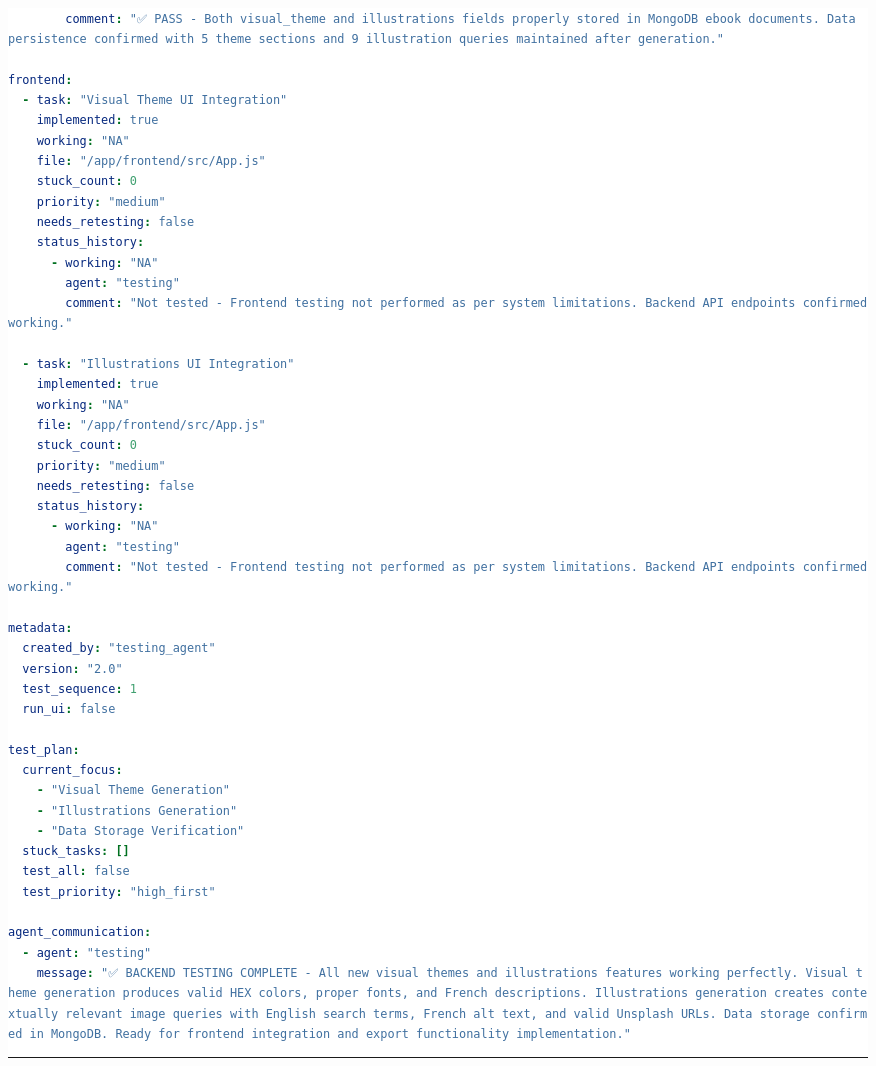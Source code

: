 ```yaml
        comment: "✅ PASS - Both visual_theme and illustrations fields properly stored in MongoDB ebook documents. Data persistence confirmed with 5 theme sections and 9 illustration queries maintained after generation."

frontend:
  - task: "Visual Theme UI Integration"
    implemented: true
    working: "NA"
    file: "/app/frontend/src/App.js"
    stuck_count: 0
    priority: "medium"
    needs_retesting: false
    status_history:
      - working: "NA"
        agent: "testing"
        comment: "Not tested - Frontend testing not performed as per system limitations. Backend API endpoints confirmed working."
  
  - task: "Illustrations UI Integration"
    implemented: true
    working: "NA"
    file: "/app/frontend/src/App.js"
    stuck_count: 0
    priority: "medium"
    needs_retesting: false
    status_history:
      - working: "NA"
        agent: "testing"
        comment: "Not tested - Frontend testing not performed as per system limitations. Backend API endpoints confirmed working."

metadata:
  created_by: "testing_agent"
  version: "2.0"
  test_sequence: 1
  run_ui: false

test_plan:
  current_focus:
    - "Visual Theme Generation"
    - "Illustrations Generation"
    - "Data Storage Verification"
  stuck_tasks: []
  test_all: false
  test_priority: "high_first"

agent_communication:
  - agent: "testing"
    message: "✅ BACKEND TESTING COMPLETE - All new visual themes and illustrations features working perfectly. Visual theme generation produces valid HEX colors, proper fonts, and French descriptions. Illustrations generation creates contextually relevant image queries with English search terms, French alt text, and valid Unsplash URLs. Data storage confirmed in MongoDB. Ready for frontend integration and export functionality implementation."
```

---